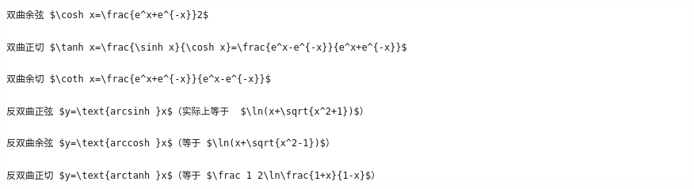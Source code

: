     双曲余弦 $\cosh x=\frac{e^x+e^{-x}}2$

    双曲正切 $\tanh x=\frac{\sinh x}{\cosh x}=\frac{e^x-e^{-x}}{e^x+e^{-x}}$

    双曲余切 $\coth x=\frac{e^x+e^{-x}}{e^x-e^{-x}}$

    反双曲正弦 $y=\text{arcsinh }x$（实际上等于  $\ln(x+\sqrt{x^2+1})$）

    反双曲余弦 $y=\text{arccosh }x$（等于 $\ln(x+\sqrt{x^2-1})$）
    
    反双曲正切 $y=\text{arctanh }x$（等于 $\frac 1 2\ln\frac{1+x}{1-x}$）
